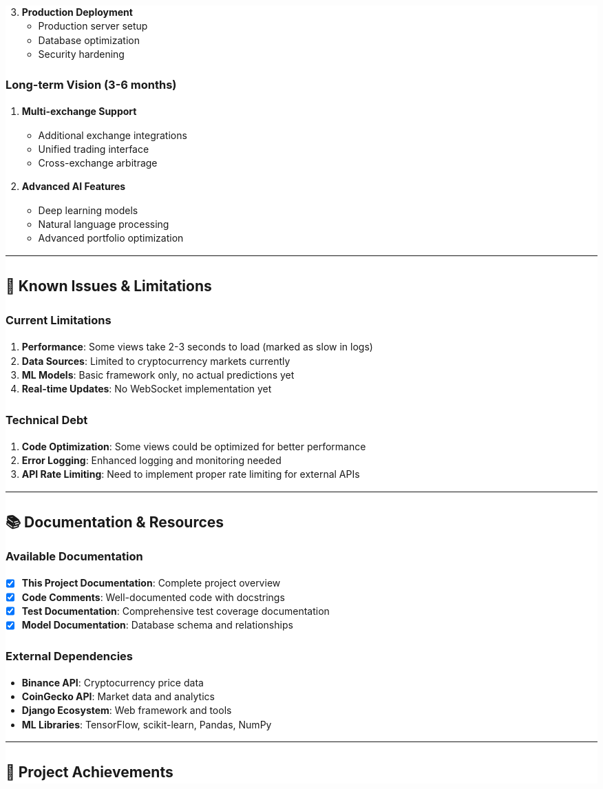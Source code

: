 3. **Production Deployment**
   - Production server setup
   - Database optimization
   - Security hardening

### Long-term Vision (3-6 months)
1. **Multi-exchange Support**
   - Additional exchange integrations
   - Unified trading interface
   - Cross-exchange arbitrage

2. **Advanced AI Features**
   - Deep learning models
   - Natural language processing
   - Advanced portfolio optimization

---

## 🚨 Known Issues & Limitations

### Current Limitations
1. **Performance**: Some views take 2-3 seconds to load (marked as slow in logs)
2. **Data Sources**: Limited to cryptocurrency markets currently
3. **ML Models**: Basic framework only, no actual predictions yet
4. **Real-time Updates**: No WebSocket implementation yet

### Technical Debt
1. **Code Optimization**: Some views could be optimized for better performance
2. **Error Logging**: Enhanced logging and monitoring needed
3. **API Rate Limiting**: Need to implement proper rate limiting for external APIs

---

## 📚 Documentation & Resources

### Available Documentation
- [x] **This Project Documentation**: Complete project overview
- [x] **Code Comments**: Well-documented code with docstrings
- [x] **Test Documentation**: Comprehensive test coverage documentation
- [x] **Model Documentation**: Database schema and relationships

### External Dependencies
- **Binance API**: Cryptocurrency price data
- **CoinGecko API**: Market data and analytics
- **Django Ecosystem**: Web framework and tools
- **ML Libraries**: TensorFlow, scikit-learn, Pandas, NumPy

---

## 🎉 Project Achievements
